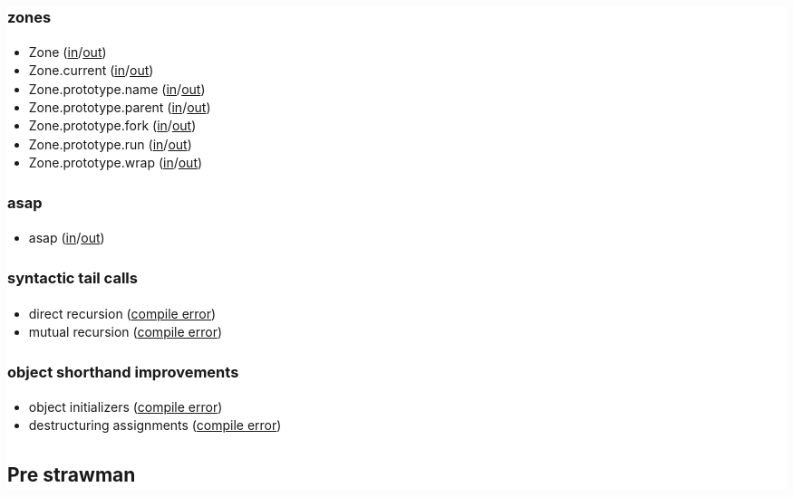 ### zones
- Zone ([in](https://github.com/teppeis/closure-compiler-es6-compat-table/blob/master/esnext/v20180506/strawman__stage_0_/zones/Zone/in.js)/[out](https://github.com/teppeis/closure-compiler-es6-compat-table/blob/master/esnext/v20180506/strawman__stage_0_/zones/Zone/out.js))
- Zone.current ([in](https://github.com/teppeis/closure-compiler-es6-compat-table/blob/master/esnext/v20180506/strawman__stage_0_/zones/Zone.current/in.js)/[out](https://github.com/teppeis/closure-compiler-es6-compat-table/blob/master/esnext/v20180506/strawman__stage_0_/zones/Zone.current/out.js))
- Zone.prototype.name ([in](https://github.com/teppeis/closure-compiler-es6-compat-table/blob/master/esnext/v20180506/strawman__stage_0_/zones/Zone.prototype.name/in.js)/[out](https://github.com/teppeis/closure-compiler-es6-compat-table/blob/master/esnext/v20180506/strawman__stage_0_/zones/Zone.prototype.name/out.js))
- Zone.prototype.parent ([in](https://github.com/teppeis/closure-compiler-es6-compat-table/blob/master/esnext/v20180506/strawman__stage_0_/zones/Zone.prototype.parent/in.js)/[out](https://github.com/teppeis/closure-compiler-es6-compat-table/blob/master/esnext/v20180506/strawman__stage_0_/zones/Zone.prototype.parent/out.js))
- Zone.prototype.fork ([in](https://github.com/teppeis/closure-compiler-es6-compat-table/blob/master/esnext/v20180506/strawman__stage_0_/zones/Zone.prototype.fork/in.js)/[out](https://github.com/teppeis/closure-compiler-es6-compat-table/blob/master/esnext/v20180506/strawman__stage_0_/zones/Zone.prototype.fork/out.js))
- Zone.prototype.run ([in](https://github.com/teppeis/closure-compiler-es6-compat-table/blob/master/esnext/v20180506/strawman__stage_0_/zones/Zone.prototype.run/in.js)/[out](https://github.com/teppeis/closure-compiler-es6-compat-table/blob/master/esnext/v20180506/strawman__stage_0_/zones/Zone.prototype.run/out.js))
- Zone.prototype.wrap ([in](https://github.com/teppeis/closure-compiler-es6-compat-table/blob/master/esnext/v20180506/strawman__stage_0_/zones/Zone.prototype.wrap/in.js)/[out](https://github.com/teppeis/closure-compiler-es6-compat-table/blob/master/esnext/v20180506/strawman__stage_0_/zones/Zone.prototype.wrap/out.js))

### asap
- asap ([in](https://github.com/teppeis/closure-compiler-es6-compat-table/blob/master/esnext/v20180506/strawman__stage_0_/asap/in.js)/[out](https://github.com/teppeis/closure-compiler-es6-compat-table/blob/master/esnext/v20180506/strawman__stage_0_/asap/out.js))

### syntactic tail calls
- direct recursion ([compile error](https://github.com/teppeis/closure-compiler-es6-compat-table/blob/master/esnext/v20180506/strawman__stage_0_/syntactic_tail_calls/direct_recursion/error.txt))
- mutual recursion ([compile error](https://github.com/teppeis/closure-compiler-es6-compat-table/blob/master/esnext/v20180506/strawman__stage_0_/syntactic_tail_calls/mutual_recursion/error.txt))

### object shorthand improvements
- object initializers ([compile error](https://github.com/teppeis/closure-compiler-es6-compat-table/blob/master/esnext/v20180506/strawman__stage_0_/object_shorthand_improvements/object_initializers/error.txt))
- destructuring assignments ([compile error](https://github.com/teppeis/closure-compiler-es6-compat-table/blob/master/esnext/v20180506/strawman__stage_0_/object_shorthand_improvements/destructuring_assignments/error.txt))

## Pre strawman
